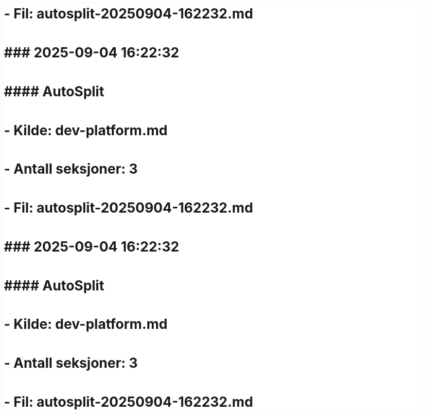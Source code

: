 # \- Fil: autosplit-20250904-162232.md

#

#

#

#

# \### 2025-09-04 16:22:32

# \#### AutoSplit

# \- Kilde: dev-platform.md

# \- Antall seksjoner: 3

# \- Fil: autosplit-20250904-162232.md

#

#

#

#

# \### 2025-09-04 16:22:32

# \#### AutoSplit

# \- Kilde: dev-platform.md

# \- Antall seksjoner: 3

# \- Fil: autosplit-20250904-162232.md

#

#

#
